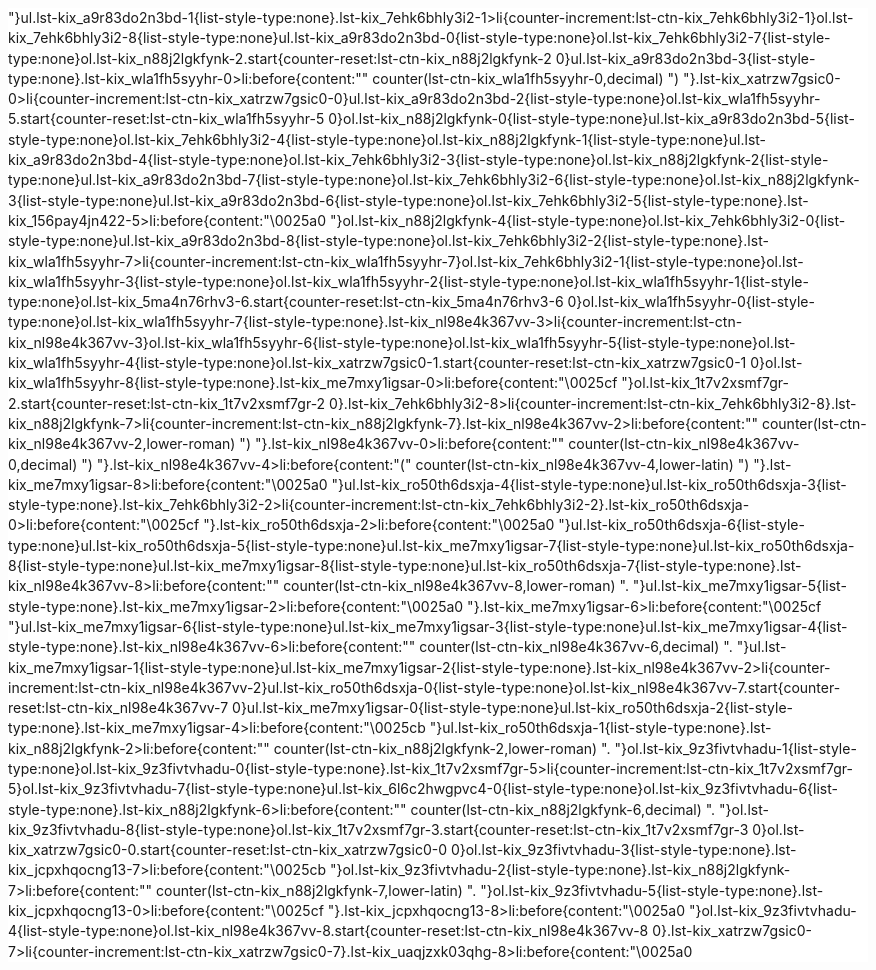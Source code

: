 "}ul.lst-kix_a9r83do2n3bd-1{list-style-type:none}.lst-kix_7ehk6bhly3i2-1>li{counter-increment:lst-ctn-kix_7ehk6bhly3i2-1}ol.lst-kix_7ehk6bhly3i2-8{list-style-type:none}ul.lst-kix_a9r83do2n3bd-0{list-style-type:none}ol.lst-kix_7ehk6bhly3i2-7{list-style-type:none}ol.lst-kix_n88j2lgkfynk-2.start{counter-reset:lst-ctn-kix_n88j2lgkfynk-2 0}ul.lst-kix_a9r83do2n3bd-3{list-style-type:none}.lst-kix_wla1fh5syyhr-0>li:before{content:"" counter(lst-ctn-kix_wla1fh5syyhr-0,decimal) ") "}.lst-kix_xatrzw7gsic0-0>li{counter-increment:lst-ctn-kix_xatrzw7gsic0-0}ul.lst-kix_a9r83do2n3bd-2{list-style-type:none}ol.lst-kix_wla1fh5syyhr-5.start{counter-reset:lst-ctn-kix_wla1fh5syyhr-5 0}ol.lst-kix_n88j2lgkfynk-0{list-style-type:none}ul.lst-kix_a9r83do2n3bd-5{list-style-type:none}ol.lst-kix_7ehk6bhly3i2-4{list-style-type:none}ol.lst-kix_n88j2lgkfynk-1{list-style-type:none}ul.lst-kix_a9r83do2n3bd-4{list-style-type:none}ol.lst-kix_7ehk6bhly3i2-3{list-style-type:none}ol.lst-kix_n88j2lgkfynk-2{list-style-type:none}ul.lst-kix_a9r83do2n3bd-7{list-style-type:none}ol.lst-kix_7ehk6bhly3i2-6{list-style-type:none}ol.lst-kix_n88j2lgkfynk-3{list-style-type:none}ul.lst-kix_a9r83do2n3bd-6{list-style-type:none}ol.lst-kix_7ehk6bhly3i2-5{list-style-type:none}.lst-kix_156pay4jn422-5>li:before{content:"\0025a0  "}ol.lst-kix_n88j2lgkfynk-4{list-style-type:none}ol.lst-kix_7ehk6bhly3i2-0{list-style-type:none}ul.lst-kix_a9r83do2n3bd-8{list-style-type:none}ol.lst-kix_7ehk6bhly3i2-2{list-style-type:none}.lst-kix_wla1fh5syyhr-7>li{counter-increment:lst-ctn-kix_wla1fh5syyhr-7}ol.lst-kix_7ehk6bhly3i2-1{list-style-type:none}ol.lst-kix_wla1fh5syyhr-3{list-style-type:none}ol.lst-kix_wla1fh5syyhr-2{list-style-type:none}ol.lst-kix_wla1fh5syyhr-1{list-style-type:none}ol.lst-kix_5ma4n76rhv3-6.start{counter-reset:lst-ctn-kix_5ma4n76rhv3-6 0}ol.lst-kix_wla1fh5syyhr-0{list-style-type:none}ol.lst-kix_wla1fh5syyhr-7{list-style-type:none}.lst-kix_nl98e4k367vv-3>li{counter-increment:lst-ctn-kix_nl98e4k367vv-3}ol.lst-kix_wla1fh5syyhr-6{list-style-type:none}ol.lst-kix_wla1fh5syyhr-5{list-style-type:none}ol.lst-kix_wla1fh5syyhr-4{list-style-type:none}ol.lst-kix_xatrzw7gsic0-1.start{counter-reset:lst-ctn-kix_xatrzw7gsic0-1 0}ol.lst-kix_wla1fh5syyhr-8{list-style-type:none}.lst-kix_me7mxy1igsar-0>li:before{content:"\0025cf  "}ol.lst-kix_1t7v2xsmf7gr-2.start{counter-reset:lst-ctn-kix_1t7v2xsmf7gr-2 0}.lst-kix_7ehk6bhly3i2-8>li{counter-increment:lst-ctn-kix_7ehk6bhly3i2-8}.lst-kix_n88j2lgkfynk-7>li{counter-increment:lst-ctn-kix_n88j2lgkfynk-7}.lst-kix_nl98e4k367vv-2>li:before{content:"" counter(lst-ctn-kix_nl98e4k367vv-2,lower-roman) ") "}.lst-kix_nl98e4k367vv-0>li:before{content:"" counter(lst-ctn-kix_nl98e4k367vv-0,decimal) ") "}.lst-kix_nl98e4k367vv-4>li:before{content:"(" counter(lst-ctn-kix_nl98e4k367vv-4,lower-latin) ") "}.lst-kix_me7mxy1igsar-8>li:before{content:"\0025a0  "}ul.lst-kix_ro50th6dsxja-4{list-style-type:none}ul.lst-kix_ro50th6dsxja-3{list-style-type:none}.lst-kix_7ehk6bhly3i2-2>li{counter-increment:lst-ctn-kix_7ehk6bhly3i2-2}.lst-kix_ro50th6dsxja-0>li:before{content:"\0025cf  "}.lst-kix_ro50th6dsxja-2>li:before{content:"\0025a0  "}ul.lst-kix_ro50th6dsxja-6{list-style-type:none}ul.lst-kix_ro50th6dsxja-5{list-style-type:none}ul.lst-kix_me7mxy1igsar-7{list-style-type:none}ul.lst-kix_ro50th6dsxja-8{list-style-type:none}ul.lst-kix_me7mxy1igsar-8{list-style-type:none}ul.lst-kix_ro50th6dsxja-7{list-style-type:none}.lst-kix_nl98e4k367vv-8>li:before{content:"" counter(lst-ctn-kix_nl98e4k367vv-8,lower-roman) ". "}ul.lst-kix_me7mxy1igsar-5{list-style-type:none}.lst-kix_me7mxy1igsar-2>li:before{content:"\0025a0  "}.lst-kix_me7mxy1igsar-6>li:before{content:"\0025cf  "}ul.lst-kix_me7mxy1igsar-6{list-style-type:none}ul.lst-kix_me7mxy1igsar-3{list-style-type:none}ul.lst-kix_me7mxy1igsar-4{list-style-type:none}.lst-kix_nl98e4k367vv-6>li:before{content:"" counter(lst-ctn-kix_nl98e4k367vv-6,decimal) ". "}ul.lst-kix_me7mxy1igsar-1{list-style-type:none}ul.lst-kix_me7mxy1igsar-2{list-style-type:none}.lst-kix_nl98e4k367vv-2>li{counter-increment:lst-ctn-kix_nl98e4k367vv-2}ul.lst-kix_ro50th6dsxja-0{list-style-type:none}ol.lst-kix_nl98e4k367vv-7.start{counter-reset:lst-ctn-kix_nl98e4k367vv-7 0}ul.lst-kix_me7mxy1igsar-0{list-style-type:none}ul.lst-kix_ro50th6dsxja-2{list-style-type:none}.lst-kix_me7mxy1igsar-4>li:before{content:"\0025cb  "}ul.lst-kix_ro50th6dsxja-1{list-style-type:none}.lst-kix_n88j2lgkfynk-2>li:before{content:"" counter(lst-ctn-kix_n88j2lgkfynk-2,lower-roman) ". "}ol.lst-kix_9z3fivtvhadu-1{list-style-type:none}ol.lst-kix_9z3fivtvhadu-0{list-style-type:none}.lst-kix_1t7v2xsmf7gr-5>li{counter-increment:lst-ctn-kix_1t7v2xsmf7gr-5}ol.lst-kix_9z3fivtvhadu-7{list-style-type:none}ul.lst-kix_6l6c2hwgpvc4-0{list-style-type:none}ol.lst-kix_9z3fivtvhadu-6{list-style-type:none}.lst-kix_n88j2lgkfynk-6>li:before{content:"" counter(lst-ctn-kix_n88j2lgkfynk-6,decimal) ". "}ol.lst-kix_9z3fivtvhadu-8{list-style-type:none}ol.lst-kix_1t7v2xsmf7gr-3.start{counter-reset:lst-ctn-kix_1t7v2xsmf7gr-3 0}ol.lst-kix_xatrzw7gsic0-0.start{counter-reset:lst-ctn-kix_xatrzw7gsic0-0 0}ol.lst-kix_9z3fivtvhadu-3{list-style-type:none}.lst-kix_jcpxhqocng13-7>li:before{content:"\0025cb  "}ol.lst-kix_9z3fivtvhadu-2{list-style-type:none}.lst-kix_n88j2lgkfynk-7>li:before{content:"" counter(lst-ctn-kix_n88j2lgkfynk-7,lower-latin) ". "}ol.lst-kix_9z3fivtvhadu-5{list-style-type:none}.lst-kix_jcpxhqocng13-0>li:before{content:"\0025cf  "}.lst-kix_jcpxhqocng13-8>li:before{content:"\0025a0  "}ol.lst-kix_9z3fivtvhadu-4{list-style-type:none}ol.lst-kix_nl98e4k367vv-8.start{counter-reset:lst-ctn-kix_nl98e4k367vv-8 0}.lst-kix_xatrzw7gsic0-7>li{counter-increment:lst-ctn-kix_xatrzw7gsic0-7}.lst-kix_uaqjzxk03qhg-8>li:before{content:"\0025a0